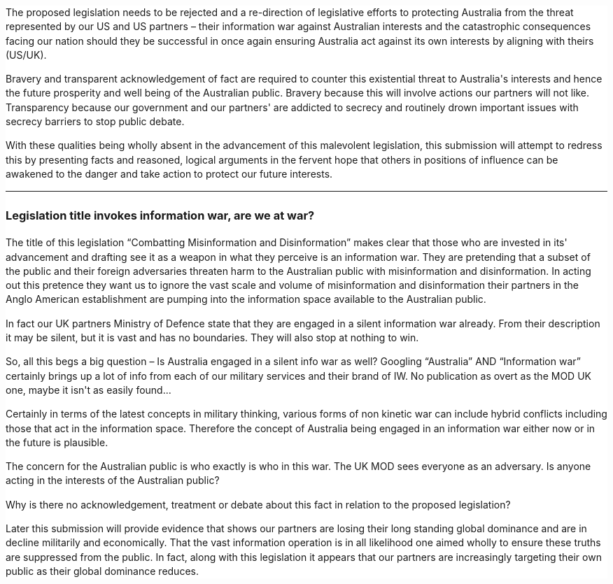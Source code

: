  The proposed legislation needs to be rejected and a re-direction of legislative efforts to protecting Australia from the threat represented by our US and US partners – their information war against Australian interests and the catastrophic consequences facing our nation should they be successful in once again ensuring Australia act against its own interests by aligning with theirs (US/UK).

 Bravery and transparent acknowledgement of fact are required to counter this existential threat to Australia's interests and hence the future prosperity and well being of the Australian public. Bravery because this will involve actions our partners will not like. Transparency because our government and our partners' are addicted to secrecy and routinely drown important issues with secrecy barriers to stop public debate.

 With these qualities being wholly absent in the advancement of this malevolent legislation, this submission will attempt to redress this by presenting facts and reasoned, logical arguments in the fervent hope that others in positions of influence can be awakened to the danger and take action to protect our future interests.


-----

### Legislation title invokes information war, are we at war?


The title of this legislation “Combatting Misinformation and Disinformation” makes
clear that those who are invested in its' advancement and drafting see it as a
weapon in what they perceive is an information war. They are pretending that a
subset of the public and their foreign adversaries threaten harm to the Australian
public with misinformation and disinformation. In acting out this pretence they want
us to ignore the vast scale and volume of misinformation and disinformation their
partners in the Anglo American establishment are pumping into the information
space available to the Australian public.

In fact our UK partners Ministry of Defence state that they are engaged in a silent
information war already. From their description it may be silent, but it is vast and has
no boundaries. They will also stop at nothing to win.

So, all this begs a big question – Is Australia engaged in a silent info war as well?
Googling “Australia” AND “Information war” certainly brings up a lot of info from
each of our military services and their brand of IW. No publication as overt as the
MOD UK one, maybe it isn't as easily found...

Certainly in terms of the latest concepts in military thinking, various forms of non
kinetic war can include hybrid conflicts including those that act in the information
space. Therefore the concept of Australia being engaged in an information war
either now or in the future is plausible.

The concern for the Australian public is who exactly is who in this war. The UK MOD
sees everyone as an adversary. Is anyone acting in the interests of the Australian
public?

Why is there no acknowledgement, treatment or debate about this fact in
relation to the proposed legislation?

Later this submission will provide evidence that shows our partners are losing their
long standing global dominance and are in decline militarily and economically. That
the vast information operation is in all likelihood one aimed wholly to ensure these
truths are suppressed from the public. In fact, along with this legislation it appears
that our partners are increasingly targeting their own public as their global
dominance reduces.
